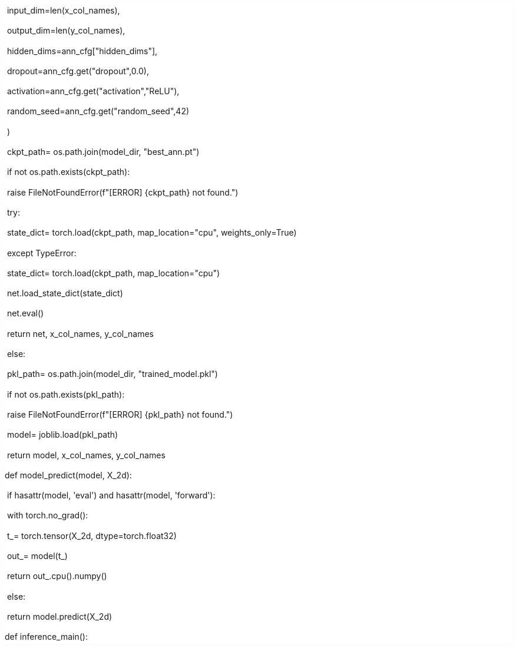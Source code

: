 ​            input_dim=len(x_col_names),

​            output_dim=len(y_col_names),

​            hidden_dims=ann_cfg["hidden_dims"],

​            dropout=ann_cfg.get("dropout",0.0),

​            activation=ann_cfg.get("activation","ReLU"),

​            random_seed=ann_cfg.get("random_seed",42)

​        )

​        ckpt_path= os.path.join(model_dir, "best_ann.pt")

​        if not os.path.exists(ckpt_path):

​            raise FileNotFoundError(f"[ERROR] {ckpt_path} not found.")

​        try:

​            state_dict= torch.load(ckpt_path, map_location="cpu", weights_only=True)

​        except TypeError:

​            state_dict= torch.load(ckpt_path, map_location="cpu")

​        net.load_state_dict(state_dict)

​        net.eval()

​        return net, x_col_names, y_col_names

​    else:

​        pkl_path= os.path.join(model_dir, "trained_model.pkl")

​        if not os.path.exists(pkl_path):

​            raise FileNotFoundError(f"[ERROR] {pkl_path} not found.")

​        model= joblib.load(pkl_path)

​        return model, x_col_names, y_col_names



def model_predict(model, X_2d):

​    if hasattr(model, 'eval') and hasattr(model, 'forward'):

​        with torch.no_grad():

​            t_= torch.tensor(X_2d, dtype=torch.float32)

​            out_= model(t_)

​        return out_.cpu().numpy()

​    else:

​        return model.predict(X_2d)



def inference_main():
